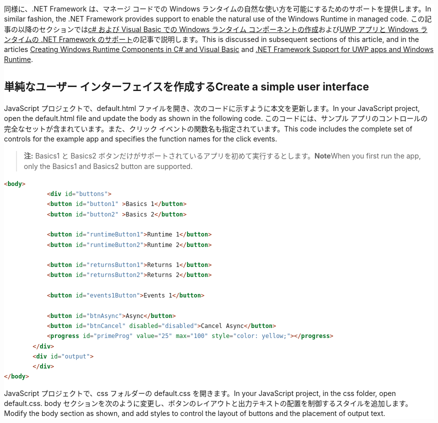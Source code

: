 <span data-ttu-id="1bfb0-149">同様に、.NET Framework は、マネージ コードでの Windows ランタイムの自然な使い方を可能にするためのサポートを提供します。</span><span class="sxs-lookup"><span data-stu-id="1bfb0-149">In similar fashion, the .NET Framework provides support to enable the natural use of the Windows Runtime in managed code.</span></span> <span data-ttu-id="1bfb0-150">この記事の以降のセクションでは[c# および Visual Basic での Windows ランタイム コンポーネントの作成](creating-windows-runtime-components-in-csharp-and-visual-basic.md)および[UWP アプリと Windows ランタイムの .NET Framework のサポート](https://msdn.microsoft.com/library/hh694558.aspx)の記事で説明します。</span><span class="sxs-lookup"><span data-stu-id="1bfb0-150">This is discussed in subsequent sections of this article, and in the articles [Creating Windows Runtime Components in C# and Visual Basic](creating-windows-runtime-components-in-csharp-and-visual-basic.md) and [.NET Framework Support for UWP apps and Windows Runtime](https://msdn.microsoft.com/library/hh694558.aspx).</span></span>

## <a name="create-a-simple-user-interface"></a><span data-ttu-id="1bfb0-151">単純なユーザー インターフェイスを作成する</span><span class="sxs-lookup"><span data-stu-id="1bfb0-151">Create a simple user interface</span></span>


<span data-ttu-id="1bfb0-152">JavaScript プロジェクトで、default.html ファイルを開き、次のコードに示すように本文を更新します。</span><span class="sxs-lookup"><span data-stu-id="1bfb0-152">In your JavaScript project, open the default.html file and update the body as shown in the following code.</span></span> <span data-ttu-id="1bfb0-153">このコードには、サンプル アプリのコントロールの完全なセットが含まれています。また、クリック イベントの関数名も指定されています。</span><span class="sxs-lookup"><span data-stu-id="1bfb0-153">This code includes the complete set of controls for the example app and specifies the function names for the click events.</span></span>

> <span data-ttu-id="1bfb0-154">**注:** Basics1 と Basics2 ボタンだけがサポートされているアプリを初めて実行するとします。</span><span class="sxs-lookup"><span data-stu-id="1bfb0-154">**Note**When you first run the app, only the Basics1 and Basics2 button are supported.</span></span>

```html
<body>
            <div id="buttons">
            <button id="button1" >Basics 1</button>
            <button id="button2" >Basics 2</button>

            <button id="runtimeButton1">Runtime 1</button>
            <button id="runtimeButton2">Runtime 2</button>

            <button id="returnsButton1">Returns 1</button>
            <button id="returnsButton2">Returns 2</button>

            <button id="events1Button">Events 1</button>

            <button id="btnAsync">Async</button>
            <button id="btnCancel" disabled="disabled">Cancel Async</button>
            <progress id="primeProg" value="25" max="100" style="color: yellow;"></progress>
        </div>
        <div id="output">
        </div>
</body>
```

<span data-ttu-id="1bfb0-155">JavaScript プロジェクトで、css フォルダーの default.css を開きます。</span><span class="sxs-lookup"><span data-stu-id="1bfb0-155">In your JavaScript project, in the css folder, open default.css.</span></span> <span data-ttu-id="1bfb0-156">body セクションを次のように変更し、ボタンのレイアウトと出力テキストの配置を制御するスタイルを追加します。</span><span class="sxs-lookup"><span data-stu-id="1bfb0-156">Modify the body section as shown, and add styles to control the layout of buttons and the placement of output text.</span></span>
